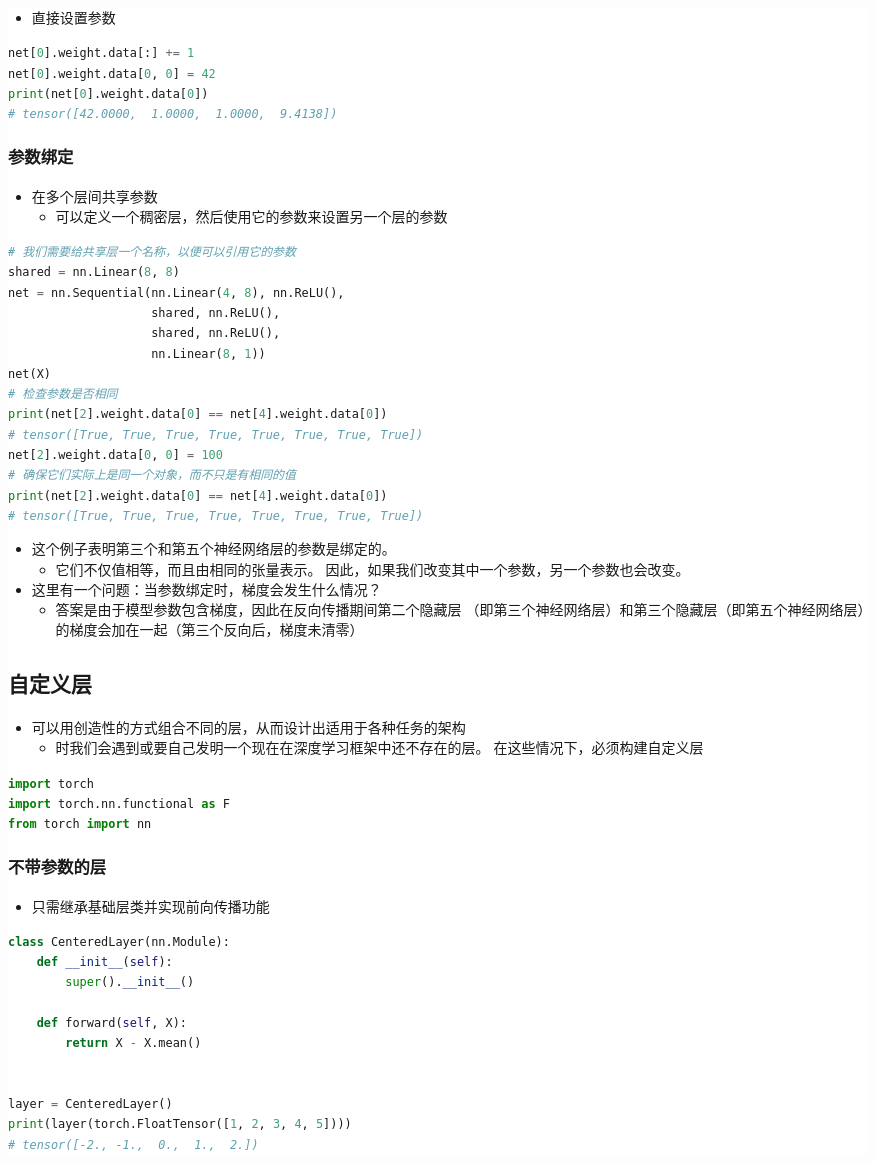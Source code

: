 - 直接设置参数

```python
net[0].weight.data[:] += 1
net[0].weight.data[0, 0] = 42
print(net[0].weight.data[0])
# tensor([42.0000,  1.0000,  1.0000,  9.4138])
```

### 参数绑定

- 在多个层间共享参数
    - 可以定义一个稠密层，然后使用它的参数来设置另一个层的参数

```python
# 我们需要给共享层一个名称，以便可以引用它的参数  
shared = nn.Linear(8, 8)
net = nn.Sequential(nn.Linear(4, 8), nn.ReLU(),
                    shared, nn.ReLU(),
                    shared, nn.ReLU(),
                    nn.Linear(8, 1))
net(X)
# 检查参数是否相同  
print(net[2].weight.data[0] == net[4].weight.data[0])
# tensor([True, True, True, True, True, True, True, True])  
net[2].weight.data[0, 0] = 100
# 确保它们实际上是同一个对象，而不只是有相同的值  
print(net[2].weight.data[0] == net[4].weight.data[0])
# tensor([True, True, True, True, True, True, True, True])
```

- 这个例子表明第三个和第五个神经网络层的参数是绑定的。
    - 它们不仅值相等，而且由相同的张量表示。 因此，如果我们改变其中一个参数，另一个参数也会改变。
- 这里有一个问题：当参数绑定时，梯度会发生什么情况？
    - 答案是由于模型参数包含梯度，因此在反向传播期间第二个隐藏层 （即第三个神经网络层）和第三个隐藏层（即第五个神经网络层）的梯度会加在一起（第三个反向后，梯度未清零）

## 自定义层

- 可以用创造性的方式组合不同的层，从而设计出适用于各种任务的架构
    - 时我们会遇到或要自己发明一个现在在深度学习框架中还不存在的层。 在这些情况下，必须构建自定义层

```python
import torch
import torch.nn.functional as F
from torch import nn
```

### 不带参数的层

- 只需继承基础层类并实现前向传播功能

```python
class CenteredLayer(nn.Module):
    def __init__(self):
        super().__init__()

    def forward(self, X):
        return X - X.mean()


layer = CenteredLayer()
print(layer(torch.FloatTensor([1, 2, 3, 4, 5])))
# tensor([-2., -1.,  0.,  1.,  2.])
```
